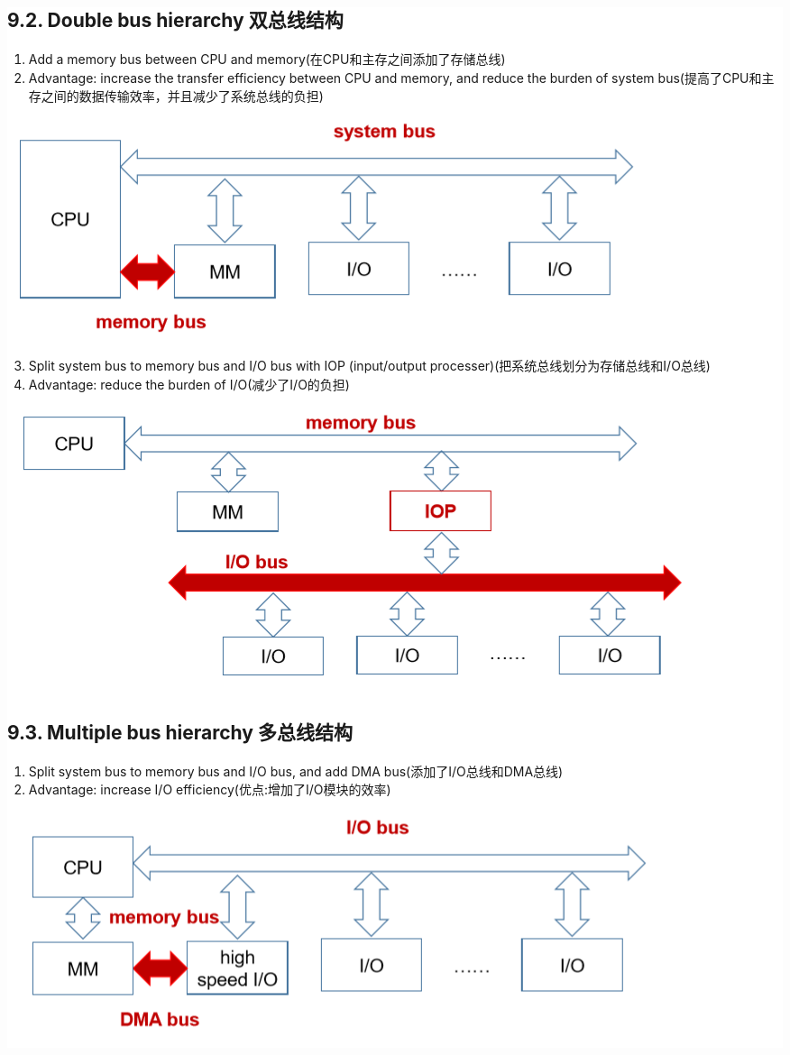 ## 9.2. Double bus hierarchy 双总线结构
1. Add a memory bus between CPU and memory(在CPU和主存之间添加了存储总线)
2. Advantage: increase the transfer efficiency between CPU and memory, and reduce the burden of system bus(提高了CPU和主存之间的数据传输效率，并且减少了系统总线的负担)

![](img/cpt13/15.png)

3. Split system bus to memory bus and I/O bus with IOP (input/output processer)(把系统总线划分为存储总线和I/O总线)
4. Advantage: reduce the burden of I/O(减少了I/O的负担)

![](img/cpt13/16.png)

## 9.3. Multiple bus hierarchy 多总线结构
1. Split system bus to memory bus and I/O bus, and add DMA bus(添加了I/O总线和DMA总线)
2. Advantage: increase I/O efficiency(优点:增加了I/O模块的效率)

![](img/cpt13/17.png)
